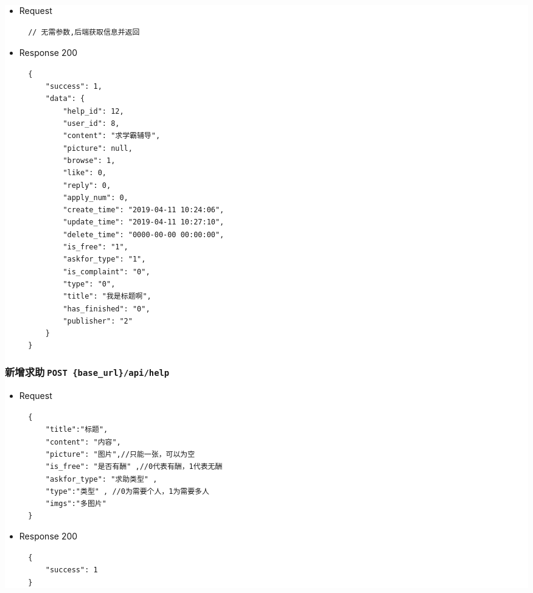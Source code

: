 + Request

        // 无需参数,后端获取信息并返回

+ Response 200

   
        {
            "success": 1,
            "data": {
                "help_id": 12,
                "user_id": 8,
                "content": "求学霸辅导",
                "picture": null,
                "browse": 1,
                "like": 0,
                "reply": 0,
                "apply_num": 0,
                "create_time": "2019-04-11 10:24:06",
                "update_time": "2019-04-11 10:27:10",
                "delete_time": "0000-00-00 00:00:00",
                "is_free": "1",
                "askfor_type": "1",
                "is_complaint": "0",
                "type": "0",
                "title": "我是标题啊",
                "has_finished": "0",
                "publisher": "2"           
            }
        }


<a name="createhelp"></a>
<span id="createhelp"></span>

### 新增求助 `POST {base_url}/api/help`

+ Request

        {
            "title":"标题",
            "content": "内容",
            "picture": "图片",//只能一张，可以为空
            "is_free": "是否有酬" ,//0代表有酬，1代表无酬
            "askfor_type": "求助类型" ,
            "type":"类型" , //0为需要个人，1为需要多人
            "imgs":"多图片"
        }

+ Response 200

        {
            "success": 1
        }

